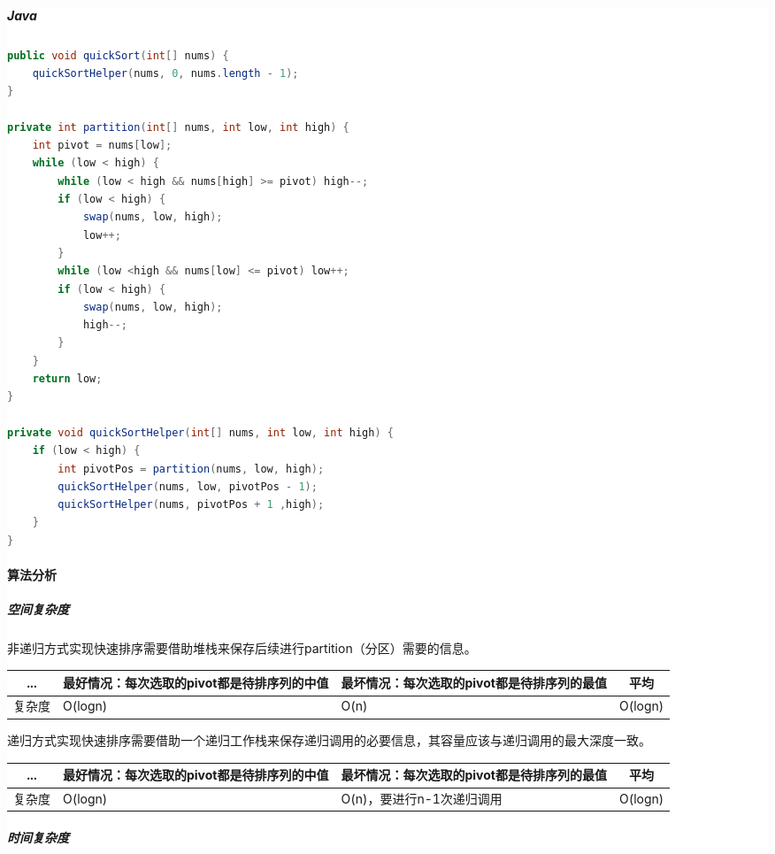 
##### Java

```Java
public void quickSort(int[] nums) {
    quickSortHelper(nums, 0, nums.length - 1);
}

private int partition(int[] nums, int low, int high) {
    int pivot = nums[low];
    while (low < high) {
        while (low < high && nums[high] >= pivot) high--;
        if (low < high) {
            swap(nums, low, high);
            low++;
        }
        while (low <high && nums[low] <= pivot) low++;
        if (low < high) {
            swap(nums, low, high);
            high--;
        }
    }
    return low;
}

private void quickSortHelper(int[] nums, int low, int high) {
    if (low < high) {
        int pivotPos = partition(nums, low, high);
        quickSortHelper(nums, low, pivotPos - 1);
        quickSortHelper(nums, pivotPos + 1 ,high);
    }
}
```



#### 算法分析

##### 空间复杂度

非递归方式实现快速排序需要借助堆栈来保存后续进行partition（分区）需要的信息。

| ...    | 最好情况：每次选取的pivot都是待排序列的中值 | 最坏情况：每次选取的pivot都是待排序列的最值 | 平均    |
| ------ | ------------------------------------------- | ------------------------------------------- | ------- |
| 复杂度 | O(logn)                                     | O(n)                                        | O(logn) |

递归方式实现快速排序需要借助一个递归工作栈来保存递归调用的必要信息，其容量应该与递归调用的最大深度一致。

| ...    | 最好情况：每次选取的pivot都是待排序列的中值 | 最坏情况：每次选取的pivot都是待排序列的最值 | 平均    |
| ------ | ------------------------------------------- | ------------------------------------------- | ------- |
| 复杂度 | O(logn)                                     | O(n)，要进行n-1次递归调用                   | O(logn) |

##### 时间复杂度
